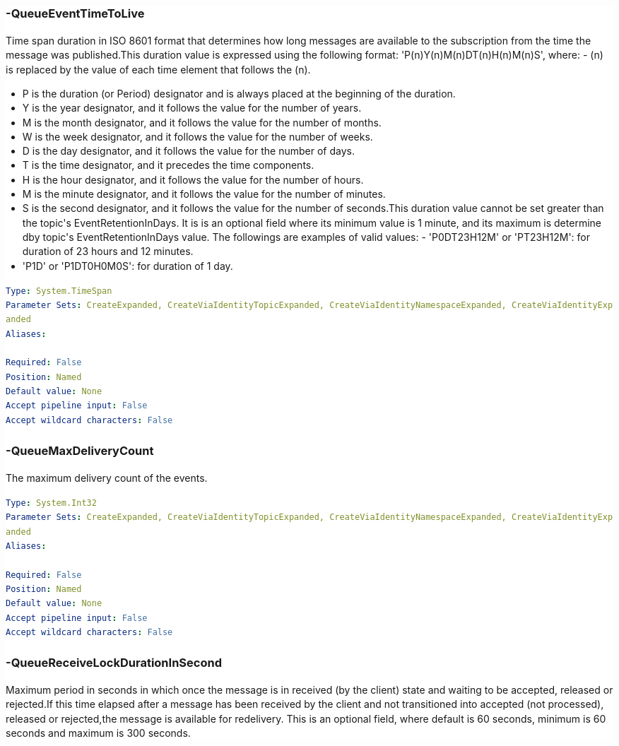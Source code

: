 ### -QueueEventTimeToLive
Time span duration in ISO 8601 format that determines how long messages are available to the subscription from the time the message was published.This duration value is expressed using the following format: \'P(n)Y(n)M(n)DT(n)H(n)M(n)S\', where: - (n) is replaced by the value of each time element that follows the (n).
- P is the duration (or Period) designator and is always placed at the beginning of the duration.
- Y is the year designator, and it follows the value for the number of years.
- M is the month designator, and it follows the value for the number of months.
- W is the week designator, and it follows the value for the number of weeks.
- D is the day designator, and it follows the value for the number of days.
- T is the time designator, and it precedes the time components.
- H is the hour designator, and it follows the value for the number of hours.
- M is the minute designator, and it follows the value for the number of minutes.
- S is the second designator, and it follows the value for the number of seconds.This duration value cannot be set greater than the topic's EventRetentionInDays.
It is is an optional field where its minimum value is 1 minute, and its maximum is determine dby topic's EventRetentionInDays value.
The followings are examples of valid values: - \'P0DT23H12M\' or \'PT23H12M\': for duration of 23 hours and 12 minutes.
- \'P1D\' or \'P1DT0H0M0S\': for duration of 1 day.

```yaml
Type: System.TimeSpan
Parameter Sets: CreateExpanded, CreateViaIdentityTopicExpanded, CreateViaIdentityNamespaceExpanded, CreateViaIdentityExpanded
Aliases:

Required: False
Position: Named
Default value: None
Accept pipeline input: False
Accept wildcard characters: False
```

### -QueueMaxDeliveryCount
The maximum delivery count of the events.

```yaml
Type: System.Int32
Parameter Sets: CreateExpanded, CreateViaIdentityTopicExpanded, CreateViaIdentityNamespaceExpanded, CreateViaIdentityExpanded
Aliases:

Required: False
Position: Named
Default value: None
Accept pipeline input: False
Accept wildcard characters: False
```

### -QueueReceiveLockDurationInSecond
Maximum period in seconds in which once the message is in received (by the client) state and waiting to be accepted, released or rejected.If this time elapsed after a message has been received by the client and not transitioned into accepted (not processed), released or rejected,the message is available for redelivery.
This is an optional field, where default is 60 seconds, minimum is 60 seconds and maximum is 300 seconds.
